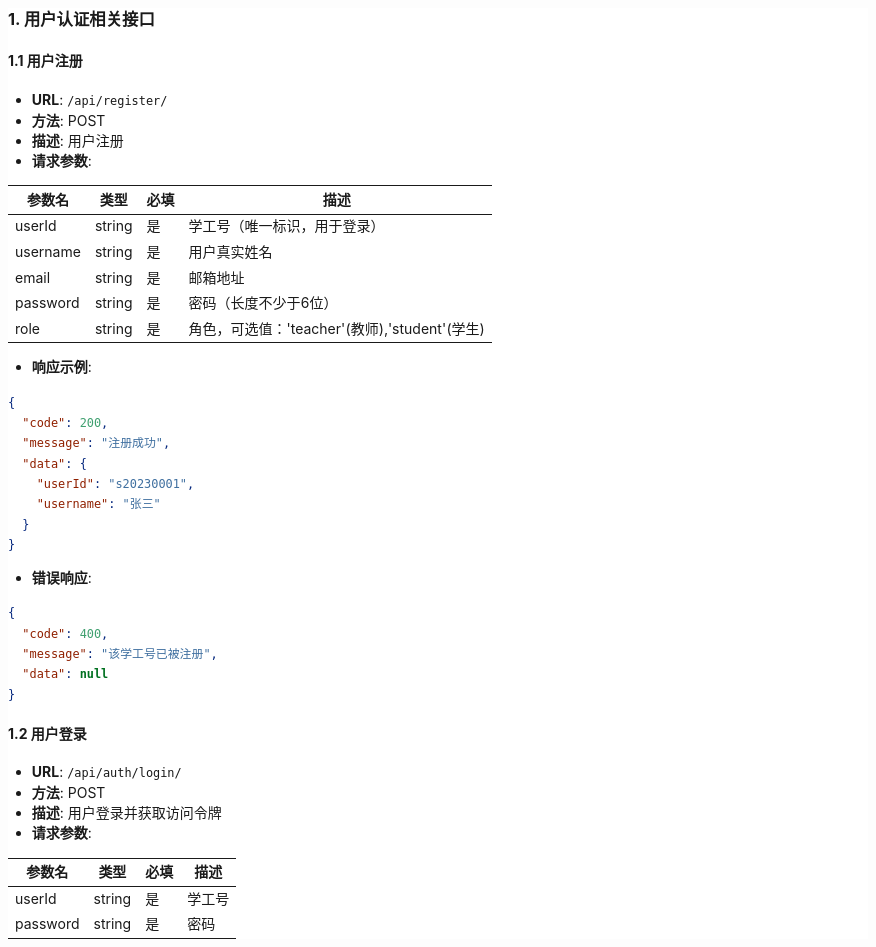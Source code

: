 ### 1. 用户认证相关接口

#### 1.1 用户注册

- **URL**: `/api/register/`
- **方法**: POST
- **描述**: 用户注册
- **请求参数**:

| 参数名 | 类型 | 必填 | 描述 |
|--------|------|------|------|
| userId | string | 是 | 学工号（唯一标识，用于登录） |
| username | string | 是 | 用户真实姓名 |
| email | string | 是 | 邮箱地址 |
| password | string | 是 | 密码（长度不少于6位） |
| role | string | 是 | 角色，可选值：'teacher'(教师),'student'(学生) |

- **响应示例**:

```json
{
  "code": 200,
  "message": "注册成功",
  "data": {
    "userId": "s20230001",
    "username": "张三"
  }
}
```

- **错误响应**:

```json
{
  "code": 400,
  "message": "该学工号已被注册",
  "data": null
}
```

#### 1.2 用户登录

- **URL**: `/api/auth/login/`
- **方法**: POST
- **描述**: 用户登录并获取访问令牌
- **请求参数**:

| 参数名 | 类型 | 必填 | 描述 |
|--------|------|------|------|
| userId | string | 是 | 学工号 |
| password | string | 是 | 密码 |
